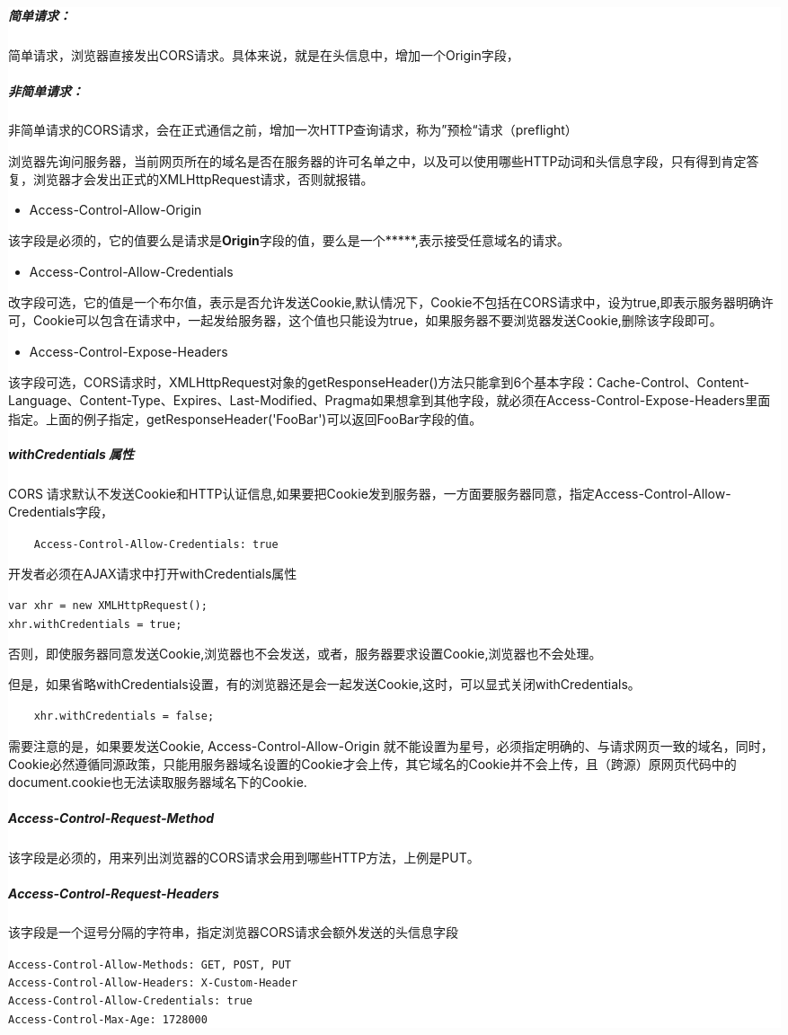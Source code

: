 ##### 简单请求：

简单请求，浏览器直接发出CORS请求。具体来说，就是在头信息中，增加一个Origin字段，

##### 非简单请求：

非简单请求的CORS请求，会在正式通信之前，增加一次HTTP查询请求，称为”预检“请求（preflight）

浏览器先询问服务器，当前网页所在的域名是否在服务器的许可名单之中，以及可以使用哪些HTTP动词和头信息字段，只有得到肯定答复，浏览器才会发出正式的XMLHttpRequest请求，否则就报错。



+ Access-Control-Allow-Origin

该字段是必须的，它的值要么是请求是**Origin**字段的值，要么是一个**\***,表示接受任意域名的请求。

+ Access-Control-Allow-Credentials

改字段可选，它的值是一个布尔值，表示是否允许发送Cookie,默认情况下，Cookie不包括在CORS请求中，设为true,即表示服务器明确许可，Cookie可以包含在请求中，一起发给服务器，这个值也只能设为true，如果服务器不要浏览器发送Cookie,删除该字段即可。

+ Access-Control-Expose-Headers

该字段可选，CORS请求时，XMLHttpRequest对象的getResponseHeader()方法只能拿到6个基本字段：Cache-Control、Content-Language、Content-Type、Expires、Last-Modified、Pragma如果想拿到其他字段，就必须在Access-Control-Expose-Headers里面指定。上面的例子指定，getResponseHeader('FooBar')可以返回FooBar字段的值。


##### withCredentials 属性

CORS 请求默认不发送Cookie和HTTP认证信息,如果要把Cookie发到服务器，一方面要服务器同意，指定Access-Control-Allow-Credentials字段，

```
	Access-Control-Allow-Credentials: true
```

开发者必须在AJAX请求中打开withCredentials属性

```
var xhr = new XMLHttpRequest();
xhr.withCredentials = true;
```

否则，即使服务器同意发送Cookie,浏览器也不会发送，或者，服务器要求设置Cookie,浏览器也不会处理。

但是，如果省略withCredentials设置，有的浏览器还是会一起发送Cookie,这时，可以显式关闭withCredentials。

```
	xhr.withCredentials = false;
```

需要注意的是，如果要发送Cookie, Access-Control-Allow-Origin 就不能设置为星号，必须指定明确的、与请求网页一致的域名，同时，Cookie必然遵循同源政策，只能用服务器域名设置的Cookie才会上传，其它域名的Cookie并不会上传，且（跨源）原网页代码中的document.cookie也无法读取服务器域名下的Cookie.

##### Access-Control-Request-Method 

该字段是必须的，用来列出浏览器的CORS请求会用到哪些HTTP方法，上例是PUT。

##### Access-Control-Request-Headers

该字段是一个逗号分隔的字符串，指定浏览器CORS请求会额外发送的头信息字段

```
Access-Control-Allow-Methods: GET, POST, PUT
Access-Control-Allow-Headers: X-Custom-Header
Access-Control-Allow-Credentials: true
Access-Control-Max-Age: 1728000
```
